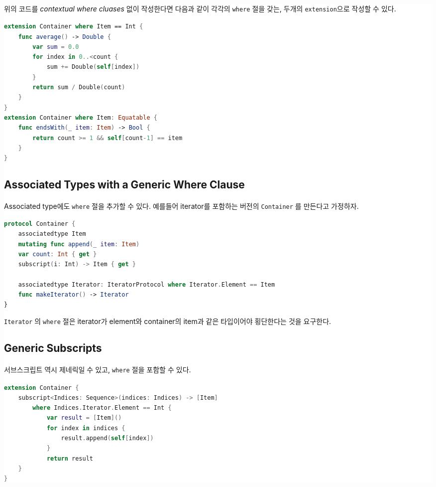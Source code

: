 위의 코드를 *contextual where cluases* 없이 작성한다면 다음과 같이 각각의 `where` 절을 갖는, 두개의 `extension`으로 작성할 수 있다.

```swift
extension Container where Item == Int {
    func average() -> Double {
        var sum = 0.0
        for index in 0..<count {
            sum += Double(self[index])
        }
        return sum / Double(count)
    }
}
extension Container where Item: Equatable {
    func endsWith(_ item: Item) -> Bool {
        return count >= 1 && self[count-1] == item
    }
}
```

## Associated Types with a Generic Where Clause

Associated type에도 `where` 절을 추가할 수 있다. 예를들어 iterator를 포함하는 버전의 `Container` 를 만든다고 가정하자. 

```swift
protocol Container {
    associatedtype Item
    mutating func append(_ item: Item)
    var count: Int { get }
    subscript(i: Int) -> Item { get }

    associatedtype Iterator: IteratorProtocol where Iterator.Element == Item
    func makeIterator() -> Iterator
}
```

`Iterator` 의 `where` 절은 iterator가 element와 container의 item과 같은 타입이어야 횡단한다는 것을 요구한다.

## Generic Subscripts

서브스크립트 역시 제네릭일 수 있고, `where` 절을 포함할 수 있다. 

```swift
extension Container {
    subscript<Indices: Sequence>(indices: Indices) -> [Item]
        where Indices.Iterator.Element == Int {
            var result = [Item]()
            for index in indices {
                result.append(self[index])
            }
            return result
    }
}
```
